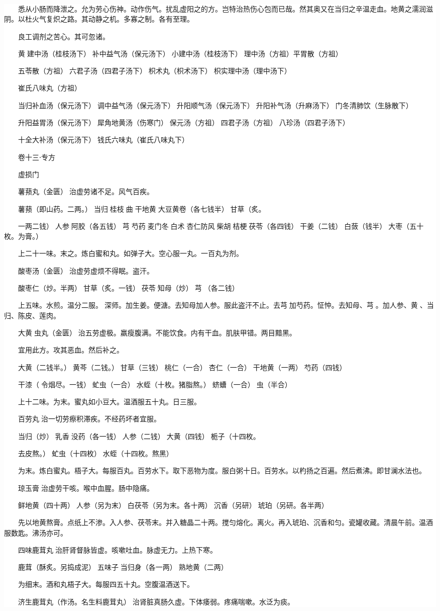 
　　悉从小肠而降泄之。允为劳心伤神。动作伤气。扰乱虚阳之的方。岂特治热伤心包而已哉。然其奥又在当归之辛温走血。地黄之濡润滋阴。以杜火气复炽之路。其动静之机。多寡之制。各有至理。

　　良工调剂之苦心。其可忽诸。

　　黄 建中汤（桂枝汤下） 补中益气汤（保元汤下） 小建中汤（桂枝汤下） 理中汤（方祖）平胃散（方祖）

　　五苓散（方祖） 六君子汤（四君子汤下） 枳术丸（枳术汤下） 枳实理中汤（理中汤下）

　　崔氏八味丸（方祖）

　　当归补血汤（保元汤下） 调中益气汤（保元汤下） 升阳顺气汤（保元汤下） 升阳补气汤（升麻汤下） 门冬清肺饮（生脉散下）

　　升阳益胃汤（保元汤下） 犀角地黄汤（伤寒门） 保元汤（方祖） 四君子汤（方祖） 八珍汤（四君子汤下）

　　十全大补汤（保元汤下） 钱氏六味丸（崔氏八味丸下）

　　卷十三·专方

　　虚损门

　　薯蓣丸（金匮） 治虚劳诸不足。风气百疾。

　　薯蓣（即山药。二两。） 当归 桂枝 曲 干地黄 大豆黄卷（各七钱半） 甘草（炙。

　　一两二钱） 人参 阿胶（各五钱） 芎 芍药 麦门冬 白术 杏仁防风 柴胡 桔梗 茯苓（各四钱） 干姜（二钱） 白蔹（钱半） 大枣（五十枚。为膏。）

　　上二十一味。末之。炼白蜜和丸。如弹子大。空心服一丸。一百丸为剂。

　　酸枣汤（金匮） 治虚劳虚烦不得眠。盗汗。

　　酸枣仁（炒。半两） 甘草（炙。一钱） 茯苓 知母（炒） 芎 （各二钱）

　　上五味。水煎。温分二服。 深师。加生姜。便溏。去知母加人参。服此盗汗不止。去芎 加芍药。怔忡。去知母、芎 。加人参、黄 、当归、陈皮、莲肉。

　　大黄 虫丸（金匮） 治五劳虚极。羸瘦腹满。不能饮食。内有干血。肌肤甲错。两目黯黑。

　　宜用此方。攻其恶血。然后补之。

　　大黄（二钱半。） 黄芩（二钱。） 甘草（三钱） 桃仁（一合） 杏仁（一合） 干地黄（一两） 芍药（四钱）

　　干漆（ 令烟尽。一钱） 虻虫（一合） 水蛭（十枚。猪脂熬。） 蛴螬（一合） 虫（半合）

　　上十二味。为末。蜜丸如小豆大。温酒服五十丸。日三服。

　　百劳丸 治一切劳瘵积滞疾。不经药坏者宜服。

　　当归（炒） 乳香 没药（各一钱） 人参（二钱） 大黄（四钱） 栀子（十四枚。

　　去皮熬。） 虻虫（十四枚） 水蛭（十四枚。熬黑）

　　为末。炼白蜜丸。梧子大。每服百丸。百劳水下。取下恶物为度。服白粥十日。百劳水。以杓扬之百遍。然后煮沸。即甘澜水法也。

　　琼玉膏 治虚劳干咳。喉中血腥。肠中隐痛。

　　鲜地黄（四十两） 人参（另为末） 白茯苓（另为末。各十两） 沉香（另研） 琥珀（另研。各半两）

　　先以地黄熬膏。点纸上不渗。入人参、茯苓末。并入糖晶二十两。搅匀熔化。离火。再入琥珀、沉香和匀。瓷罐收藏。清晨午前。温酒服数匙。沸汤亦可。

　　四味鹿茸丸 治肝肾督脉皆虚。咳嗽吐血。脉虚无力。上热下寒。

　　鹿茸（酥炙。另捣成泥） 五味子 当归身（各一两） 熟地黄（二两）

　　为细末。酒和丸梧子大。每服四五十丸。空腹温酒送下。

　　济生鹿茸丸（作汤。名生料鹿茸丸） 治肾脏真肠久虚。下体痿弱。疼痛喘嗽。水泛为痰。
